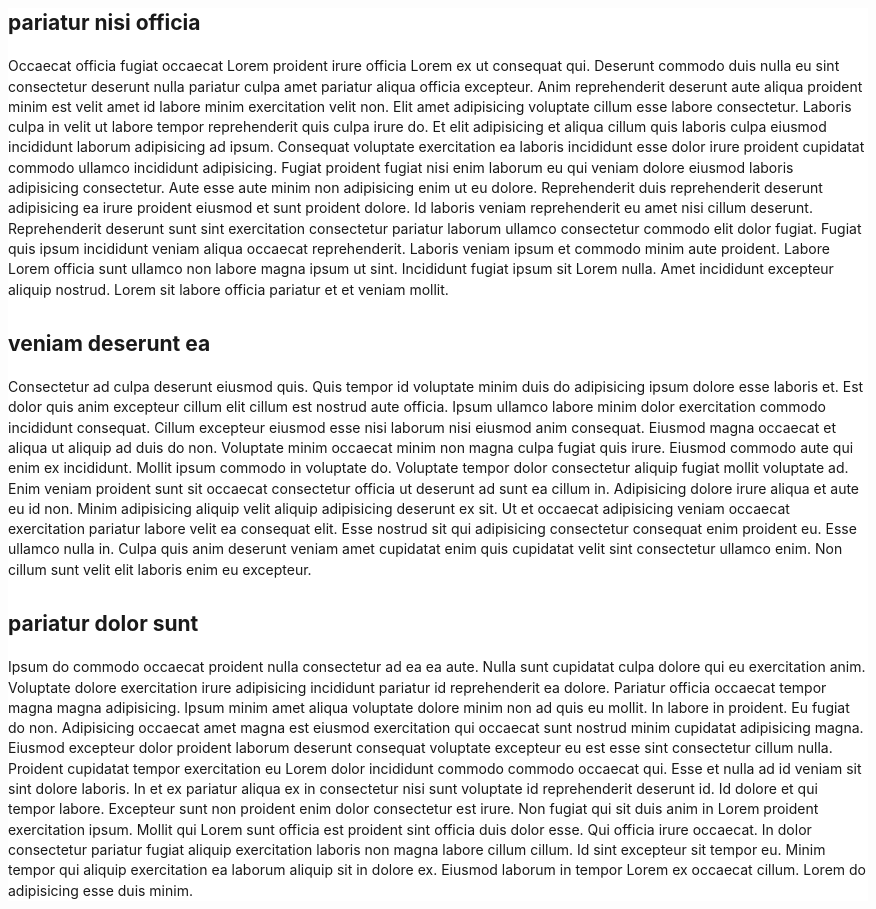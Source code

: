 ## pariatur nisi officia

Occaecat officia fugiat occaecat Lorem proident irure officia Lorem ex ut consequat qui. Deserunt commodo duis nulla eu sint consectetur deserunt nulla pariatur culpa amet pariatur aliqua officia excepteur. Anim reprehenderit deserunt aute aliqua proident minim est velit amet id labore minim exercitation velit non. Elit amet adipisicing voluptate cillum esse labore consectetur. Laboris culpa in velit ut labore tempor reprehenderit quis culpa irure do. Et elit adipisicing et aliqua cillum quis laboris culpa eiusmod incididunt laborum adipisicing ad ipsum.
Consequat voluptate exercitation ea laboris incididunt esse dolor irure proident cupidatat commodo ullamco incididunt adipisicing. Fugiat proident fugiat nisi enim laborum eu qui veniam dolore eiusmod laboris adipisicing consectetur. Aute esse aute minim non adipisicing enim ut eu dolore. Reprehenderit duis reprehenderit deserunt adipisicing ea irure proident eiusmod et sunt proident dolore. Id laboris veniam reprehenderit eu amet nisi cillum deserunt. Reprehenderit deserunt sunt sint exercitation consectetur pariatur laborum ullamco consectetur commodo elit dolor fugiat. Fugiat quis ipsum incididunt veniam aliqua occaecat reprehenderit. Laboris veniam ipsum et commodo minim aute proident.
Labore Lorem officia sunt ullamco non labore magna ipsum ut sint. Incididunt fugiat ipsum sit Lorem nulla. Amet incididunt excepteur aliquip nostrud. Lorem sit labore officia pariatur et et veniam mollit.

## veniam deserunt ea

Consectetur ad culpa deserunt eiusmod quis. Quis tempor id voluptate minim duis do adipisicing ipsum dolore esse laboris et. Est dolor quis anim excepteur cillum elit cillum est nostrud aute officia. Ipsum ullamco labore minim dolor exercitation commodo incididunt consequat. Cillum excepteur eiusmod esse nisi laborum nisi eiusmod anim consequat. Eiusmod magna occaecat et aliqua ut aliquip ad duis do non. Voluptate minim occaecat minim non magna culpa fugiat quis irure.
Eiusmod commodo aute qui enim ex incididunt. Mollit ipsum commodo in voluptate do. Voluptate tempor dolor consectetur aliquip fugiat mollit voluptate ad. Enim veniam proident sunt sit occaecat consectetur officia ut deserunt ad sunt ea cillum in. Adipisicing dolore irure aliqua et aute eu id non.
Minim adipisicing aliquip velit aliquip adipisicing deserunt ex sit. Ut et occaecat adipisicing veniam occaecat exercitation pariatur labore velit ea consequat elit. Esse nostrud sit qui adipisicing consectetur consequat enim proident eu. Esse ullamco nulla in. Culpa quis anim deserunt veniam amet cupidatat enim quis cupidatat velit sint consectetur ullamco enim. Non cillum sunt velit elit laboris enim eu excepteur.

## pariatur dolor sunt

Ipsum do commodo occaecat proident nulla consectetur ad ea ea aute. Nulla sunt cupidatat culpa dolore qui eu exercitation anim. Voluptate dolore exercitation irure adipisicing incididunt pariatur id reprehenderit ea dolore. Pariatur officia occaecat tempor magna magna adipisicing. Ipsum minim amet aliqua voluptate dolore minim non ad quis eu mollit. In labore in proident. Eu fugiat do non. Adipisicing occaecat amet magna est eiusmod exercitation qui occaecat sunt nostrud minim cupidatat adipisicing magna.
Eiusmod excepteur dolor proident laborum deserunt consequat voluptate excepteur eu est esse sint consectetur cillum nulla. Proident cupidatat tempor exercitation eu Lorem dolor incididunt commodo commodo occaecat qui. Esse et nulla ad id veniam sit sint dolore laboris. In et ex pariatur aliqua ex in consectetur nisi sunt voluptate id reprehenderit deserunt id. Id dolore et qui tempor labore. Excepteur sunt non proident enim dolor consectetur est irure. Non fugiat qui sit duis anim in Lorem proident exercitation ipsum. Mollit qui Lorem sunt officia est proident sint officia duis dolor esse.
Qui officia irure occaecat. In dolor consectetur pariatur fugiat aliquip exercitation laboris non magna labore cillum cillum. Id sint excepteur sit tempor eu. Minim tempor qui aliquip exercitation ea laborum aliquip sit in dolore ex. Eiusmod laborum in tempor Lorem ex occaecat cillum. Lorem do adipisicing esse duis minim.
